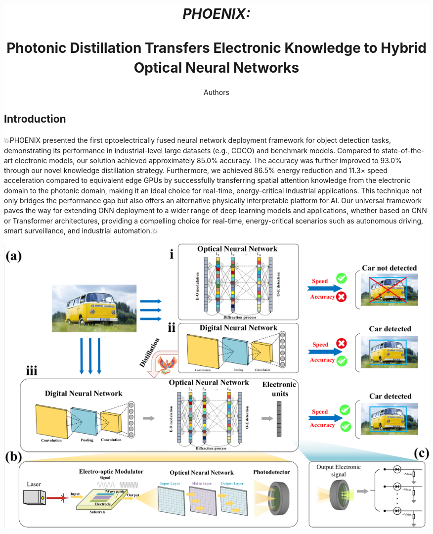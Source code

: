 <div align='center'>

# <p><strong><em>PHOENIX:</em></strong></p> Photonic Distillation Transfers Electronic Knowledge to Hybrid Optical Neural Networks
Authors
</div>

## Introduction

💥PHOENIX presented the first optoelectrically fused neural network deployment framework for object detection tasks, demonstrating its performance in industrial-level large datasets (e.g., COCO) and benchmark models. 
Compared to state-of-the-art electronic models, our solution achieved approximately 85.0% accuracy. The accuracy was further improved to 93.0% through our novel knowledge distillation strategy. 
Furthermore, we achieved 86.5% energy reduction and 11.3× speed acceleration compared to equivalent edge GPUs by successfully transferring spatial attention knowledge from the electronic domain to the photonic domain, 
making it an ideal choice for real-time, energy-critical industrial applications. This technique not only bridges the performance gap but also offers an alternative physically interpretable platform for AI. Our universal framework paves the way for extending ONN deployment to a wider range of deep learning models and applications, whether based on CNN or Transformer architectures, providing a compelling choice for real-time, energy-critical scenarios such as autonomous driving, smart surveillance, and industrial automation.💥
<p align="center">
  <img src="asserts/intro.png" alt="pipeline" width="1000"/>
</p>
